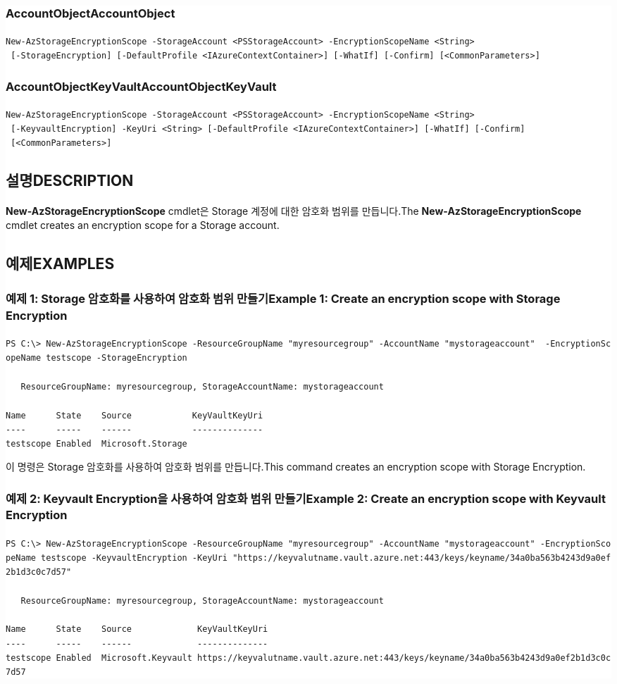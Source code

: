 ### <span data-ttu-id="3ec5b-107">AccountObject</span><span class="sxs-lookup"><span data-stu-id="3ec5b-107">AccountObject</span></span>
```
New-AzStorageEncryptionScope -StorageAccount <PSStorageAccount> -EncryptionScopeName <String>
 [-StorageEncryption] [-DefaultProfile <IAzureContextContainer>] [-WhatIf] [-Confirm] [<CommonParameters>]
```

### <span data-ttu-id="3ec5b-108">AccountObjectKeyVault</span><span class="sxs-lookup"><span data-stu-id="3ec5b-108">AccountObjectKeyVault</span></span>
```
New-AzStorageEncryptionScope -StorageAccount <PSStorageAccount> -EncryptionScopeName <String>
 [-KeyvaultEncryption] -KeyUri <String> [-DefaultProfile <IAzureContextContainer>] [-WhatIf] [-Confirm]
 [<CommonParameters>]
```

## <span data-ttu-id="3ec5b-109">설명</span><span class="sxs-lookup"><span data-stu-id="3ec5b-109">DESCRIPTION</span></span>
<span data-ttu-id="3ec5b-110">**New-AzStorageEncryptionScope** cmdlet은 Storage 계정에 대한 암호화 범위를 만듭니다.</span><span class="sxs-lookup"><span data-stu-id="3ec5b-110">The **New-AzStorageEncryptionScope** cmdlet creates an encryption scope for a Storage account.</span></span>

## <span data-ttu-id="3ec5b-111">예제</span><span class="sxs-lookup"><span data-stu-id="3ec5b-111">EXAMPLES</span></span>

### <span data-ttu-id="3ec5b-112">예제 1: Storage 암호화를 사용하여 암호화 범위 만들기</span><span class="sxs-lookup"><span data-stu-id="3ec5b-112">Example 1: Create an encryption scope with Storage Encryption</span></span>
```
PS C:\> New-AzStorageEncryptionScope -ResourceGroupName "myresourcegroup" -AccountName "mystorageaccount"  -EncryptionScopeName testscope -StorageEncryption

   ResourceGroupName: myresourcegroup, StorageAccountName: mystorageaccount

Name      State    Source            KeyVaultKeyUri                                         
----      -----    ------            --------------                                         
testscope Enabled  Microsoft.Storage
```

<span data-ttu-id="3ec5b-113">이 명령은 Storage 암호화를 사용하여 암호화 범위를 만듭니다.</span><span class="sxs-lookup"><span data-stu-id="3ec5b-113">This command creates an encryption scope with Storage Encryption.</span></span>

### <span data-ttu-id="3ec5b-114">예제 2: Keyvault Encryption을 사용하여 암호화 범위 만들기</span><span class="sxs-lookup"><span data-stu-id="3ec5b-114">Example 2: Create an encryption scope with Keyvault Encryption</span></span>
```
PS C:\> New-AzStorageEncryptionScope -ResourceGroupName "myresourcegroup" -AccountName "mystorageaccount" -EncryptionScopeName testscope -KeyvaultEncryption -KeyUri "https://keyvalutname.vault.azure.net:443/keys/keyname/34a0ba563b4243d9a0ef2b1d3c0c7d57"

   ResourceGroupName: myresourcegroup, StorageAccountName: mystorageaccount

Name      State    Source             KeyVaultKeyUri                                         
----      -----    ------             --------------                                         
testscope Enabled  Microsoft.Keyvault https://keyvalutname.vault.azure.net:443/keys/keyname/34a0ba563b4243d9a0ef2b1d3c0c7d57
```
